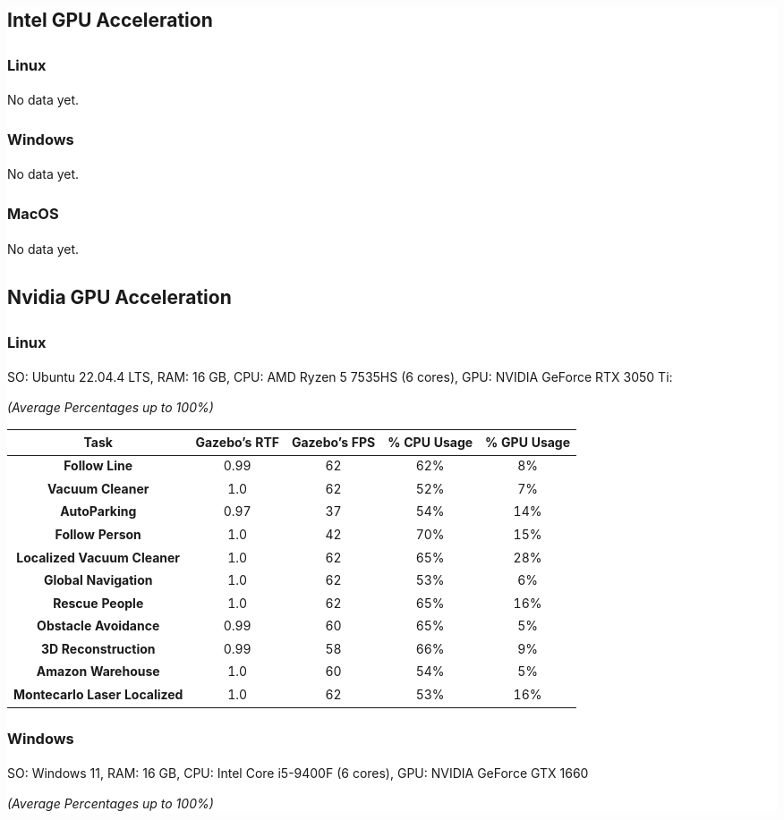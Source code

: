## Intel GPU Acceleration

### Linux

No data yet.

### Windows

No data yet.

### MacOS

No data yet.

## Nvidia GPU Acceleration

### Linux

SO: Ubuntu 22.04.4 LTS, RAM: 16 GB, CPU: AMD Ryzen 5 7535HS (6 cores), GPU: NVIDIA GeForce RTX 3050 Ti:


*(Average Percentages up to 100%)*

| Task                           | Gazebo’s RTF | Gazebo’s FPS | % CPU Usage | % GPU Usage |
|:-------------------------------:|:------------:|:------------:|:-----------:|:-----------:|
| **Follow Line**                | 0.99         | 62           | 62%         | 8%          |
| **Vacuum Cleaner**             | 1.0          | 62           | 52%         | 7%          |
| **AutoParking**                | 0.97         | 37           | 54%         | 14%         |
| **Follow Person**              | 1.0          | 42           | 70%         | 15%         |
| **Localized Vacuum Cleaner**   | 1.0          | 62           | 65%         | 28%         |
| **Global Navigation**          | 1.0          | 62           | 53%         | 6%          |
| **Rescue People**              | 1.0          | 62           | 65%         | 16%         |
| **Obstacle Avoidance**         | 0.99         | 60           | 65%         | 5%          |
| **3D Reconstruction**          | 0.99         | 58           | 66%         | 9%          |
| **Amazon Warehouse**           | 1.0          | 60           | 54%         | 5%          |
| **Montecarlo Laser Localized** | 1.0          | 62           | 53%         | 16%         |


### Windows

SO: Windows 11, RAM: 16 GB, CPU: Intel Core i5-9400F (6 cores), GPU: NVIDIA GeForce GTX 1660

*(Average Percentages up to 100%)*
